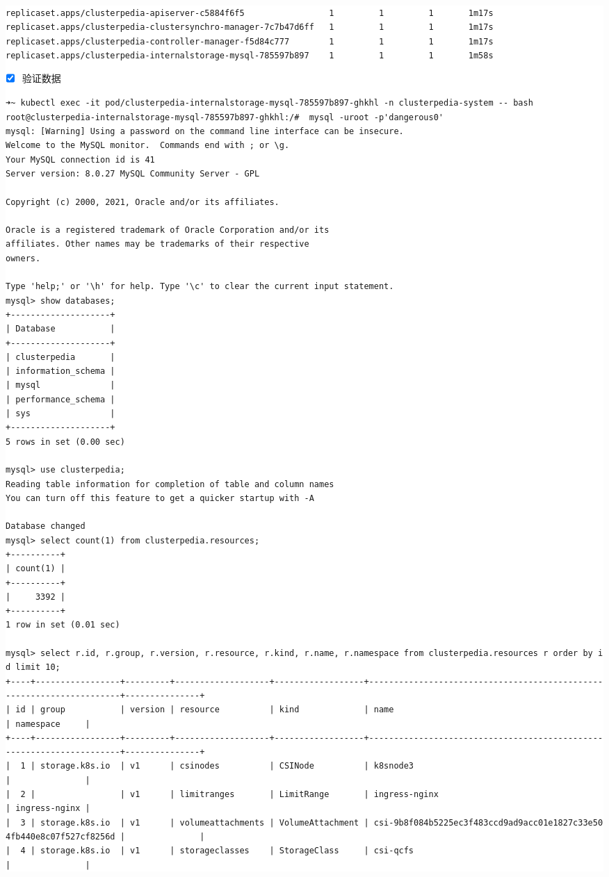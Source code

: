 ```
replicaset.apps/clusterpedia-apiserver-c5884f6f5                 1         1         1       1m17s
replicaset.apps/clusterpedia-clustersynchro-manager-7c7b47d6ff   1         1         1       1m17s
replicaset.apps/clusterpedia-controller-manager-f5d84c777        1         1         1       1m17s
replicaset.apps/clusterpedia-internalstorage-mysql-785597b897    1         1         1       1m58s
```
- [x] 验证数据
```
➜~ kubectl exec -it pod/clusterpedia-internalstorage-mysql-785597b897-ghkhl -n clusterpedia-system -- bash
root@clusterpedia-internalstorage-mysql-785597b897-ghkhl:/#  mysql -uroot -p'dangerous0'
mysql: [Warning] Using a password on the command line interface can be insecure.
Welcome to the MySQL monitor.  Commands end with ; or \g.
Your MySQL connection id is 41
Server version: 8.0.27 MySQL Community Server - GPL

Copyright (c) 2000, 2021, Oracle and/or its affiliates.

Oracle is a registered trademark of Oracle Corporation and/or its
affiliates. Other names may be trademarks of their respective
owners.

Type 'help;' or '\h' for help. Type '\c' to clear the current input statement.
mysql> show databases;
+--------------------+
| Database           |
+--------------------+
| clusterpedia       |
| information_schema |
| mysql              |
| performance_schema |
| sys                |
+--------------------+
5 rows in set (0.00 sec)

mysql> use clusterpedia;
Reading table information for completion of table and column names
You can turn off this feature to get a quicker startup with -A

Database changed
mysql> select count(1) from clusterpedia.resources;
+----------+
| count(1) |
+----------+
|     3392 |
+----------+
1 row in set (0.01 sec)

mysql> select r.id, r.group, r.version, r.resource, r.kind, r.name, r.namespace from clusterpedia.resources r order by id limit 10;
+----+-----------------+---------+-------------------+------------------+----------------------------------------------------------------------+---------------+
| id | group           | version | resource          | kind             | name                                                                 | namespace     |
+----+-----------------+---------+-------------------+------------------+----------------------------------------------------------------------+---------------+
|  1 | storage.k8s.io  | v1      | csinodes          | CSINode          | k8snode3                                                             |               |
|  2 |                 | v1      | limitranges       | LimitRange       | ingress-nginx                                                        | ingress-nginx |
|  3 | storage.k8s.io  | v1      | volumeattachments | VolumeAttachment | csi-9b8f084b5225ec3f483ccd9ad9acc01e1827c33e504fb440e8c07f527cf8256d |               |
|  4 | storage.k8s.io  | v1      | storageclasses    | StorageClass     | csi-qcfs                                                             |               |
```